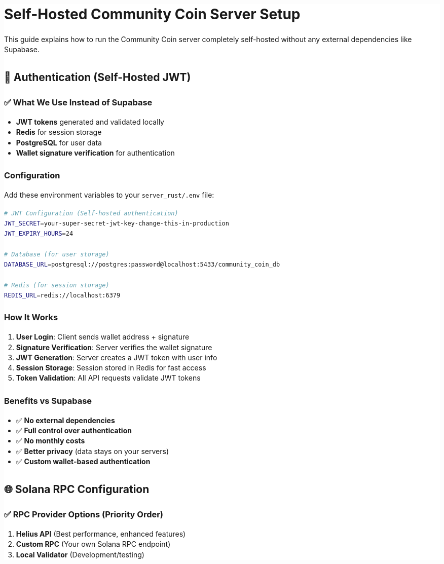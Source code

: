 # Self-Hosted Community Coin Server Setup

This guide explains how to run the Community Coin server completely self-hosted without any external dependencies like Supabase.

## 🔐 Authentication (Self-Hosted JWT)

### ✅ What We Use Instead of Supabase
- **JWT tokens** generated and validated locally
- **Redis** for session storage
- **PostgreSQL** for user data
- **Wallet signature verification** for authentication

### Configuration

Add these environment variables to your `server_rust/.env` file:

```bash
# JWT Configuration (Self-hosted authentication)
JWT_SECRET=your-super-secret-jwt-key-change-this-in-production
JWT_EXPIRY_HOURS=24

# Database (for user storage)
DATABASE_URL=postgresql://postgres:password@localhost:5433/community_coin_db

# Redis (for session storage)
REDIS_URL=redis://localhost:6379
```

### How It Works

1. **User Login**: Client sends wallet address + signature
2. **Signature Verification**: Server verifies the wallet signature
3. **JWT Generation**: Server creates a JWT token with user info
4. **Session Storage**: Session stored in Redis for fast access
5. **Token Validation**: All API requests validate JWT tokens

### Benefits vs Supabase
- ✅ **No external dependencies**
- ✅ **Full control over authentication**
- ✅ **No monthly costs**
- ✅ **Better privacy** (data stays on your servers)
- ✅ **Custom wallet-based authentication**

## 🌐 Solana RPC Configuration

### ✅ RPC Provider Options (Priority Order)

1. **Helius API** (Best performance, enhanced features)
2. **Custom RPC** (Your own Solana RPC endpoint)
3. **Local Validator** (Development/testing)
